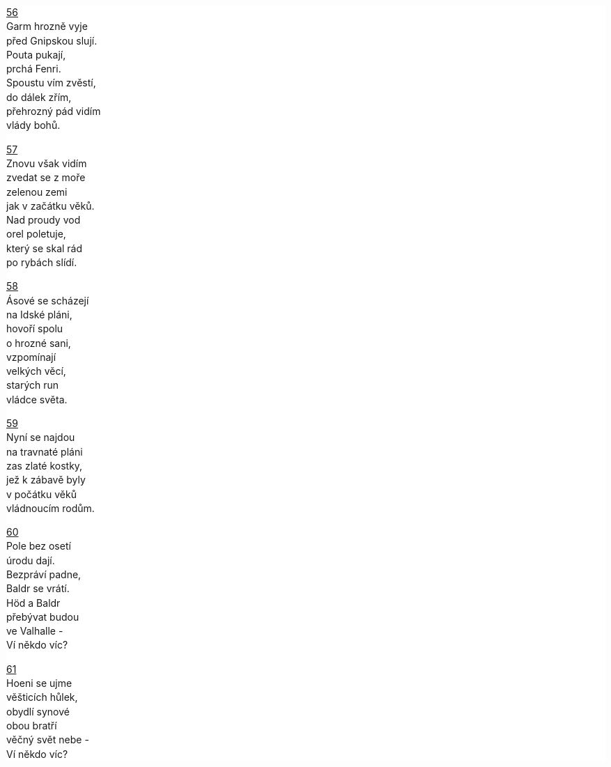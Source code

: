 <a href="#56" id="56">56</a>  
Garm hrozně vyje  
před Gnipskou slují.  
Pouta pukají,  
prchá Fenri.  
Spoustu vím zvěstí,  
do dálek zřím,  
přehrozný pád vidím  
vlády bohů.

<a href="#57" id="57">57</a>  
Znovu však vidím  
zvedat se z moře  
zelenou zemi  
jak v začátku věků.  
Nad proudy vod  
orel poletuje,  
který se skal rád  
po rybách slídí.

<a href="#58" id="58">58</a>  
Ásové se scházejí  
na Idské pláni,  
hovoří spolu  
o hrozné sani,  
vzpomínají  
velkých věcí,  
starých run  
vládce světa.

<a href="#59" id="59">59</a>  
Nyní se najdou  
na travnaté pláni  
zas zlaté kostky,  
jež k zábavě byly  
v počátku věků  
vládnoucím rodům.

<a href="#60" id="60">60</a>  
Pole bez osetí  
úrodu dají.  
Bezpráví padne,  
Baldr se vrátí.  
Höd a Baldr  
přebývat budou  
ve Valhalle -  
Ví někdo víc?

<a href="#61" id="61">61</a>  
Hoeni se ujme  
věšticích hůlek,  
obydlí synové  
obou bratří  
věčný svět nebe -  
Ví někdo víc?
